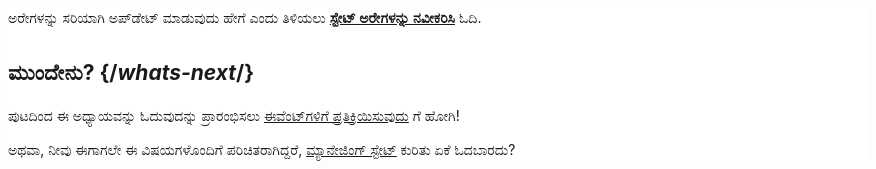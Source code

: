 </Sandpack>

<LearnMore path="/learn/updating-arrays-in-state">

ಅರೇಗಳನ್ನು ಸರಿಯಾಗಿ ಅಪ್‌ಡೇಟ್ ಮಾಡುವುದು ಹೇಗೆ ಎಂದು ತಿಳಿಯಲು **[ಸ್ಟೇಟ್ ಅರೇಗಳನ್ನು ನವೀಕರಿಸಿ](/learn/updating-arrays-in-state)** ಓದಿ.

</LearnMore>

## ಮುಂದೇನು? {/*whats-next*/}

ಪುಟದಿಂದ ಈ ಅಧ್ಯಾಯವನ್ನು ಓದುವುದನ್ನು ಪ್ರಾರಂಭಿಸಲು [ಈವೆಂಟ್‌ಗಳಿಗೆ ಪ್ರತಿಕ್ರಿಯಿಸುವುದು](/learn/responding-to-events) ಗೆ ಹೋಗಿ!

ಅಥವಾ, ನೀವು ಈಗಾಗಲೇ ಈ ವಿಷಯಗಳೊಂದಿಗೆ ಪರಿಚಿತರಾಗಿದ್ದರೆ, [ಮ್ಯಾನೇಜಿಂಗ್ ಸ್ಟೇಟ್](/learn/managing-state) ಕುರಿತು ಏಕೆ ಓದಬಾರದು?